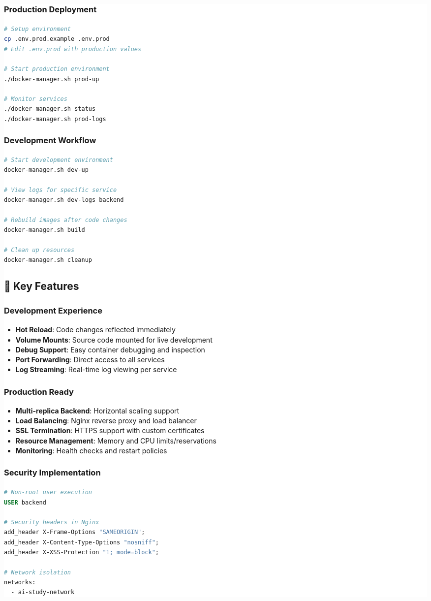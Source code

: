 ### **Production Deployment**
```bash
# Setup environment
cp .env.prod.example .env.prod
# Edit .env.prod with production values

# Start production environment
./docker-manager.sh prod-up

# Monitor services
./docker-manager.sh status
./docker-manager.sh prod-logs
```

### **Development Workflow**
```bash
# Start development environment
docker-manager.sh dev-up

# View logs for specific service
docker-manager.sh dev-logs backend

# Rebuild images after code changes
docker-manager.sh build

# Clean up resources
docker-manager.sh cleanup
```

## 🔧 Key Features

### **Development Experience**
- **Hot Reload**: Code changes reflected immediately
- **Volume Mounts**: Source code mounted for live development
- **Debug Support**: Easy container debugging and inspection
- **Port Forwarding**: Direct access to all services
- **Log Streaming**: Real-time log viewing per service

### **Production Ready**
- **Multi-replica Backend**: Horizontal scaling support
- **Load Balancing**: Nginx reverse proxy and load balancer
- **SSL Termination**: HTTPS support with custom certificates
- **Resource Management**: Memory and CPU limits/reservations
- **Monitoring**: Health checks and restart policies

### **Security Implementation**
```dockerfile
# Non-root user execution
USER backend

# Security headers in Nginx
add_header X-Frame-Options "SAMEORIGIN";
add_header X-Content-Type-Options "nosniff";
add_header X-XSS-Protection "1; mode=block";

# Network isolation
networks:
  - ai-study-network
```
